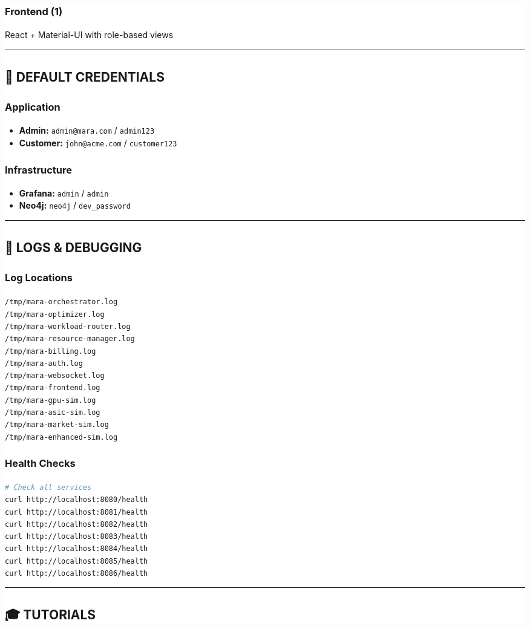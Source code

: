 ### **Frontend (1)**
React + Material-UI with role-based views

---

## 🔐 DEFAULT CREDENTIALS

### **Application**
- **Admin:** `admin@mara.com` / `admin123`
- **Customer:** `john@acme.com` / `customer123`

### **Infrastructure**
- **Grafana:** `admin` / `admin`
- **Neo4j:** `neo4j` / `dev_password`

---

## 📝 LOGS & DEBUGGING

### **Log Locations**
```
/tmp/mara-orchestrator.log
/tmp/mara-optimizer.log
/tmp/mara-workload-router.log
/tmp/mara-resource-manager.log
/tmp/mara-billing.log
/tmp/mara-auth.log
/tmp/mara-websocket.log
/tmp/mara-frontend.log
/tmp/mara-gpu-sim.log
/tmp/mara-asic-sim.log
/tmp/mara-market-sim.log
/tmp/mara-enhanced-sim.log
```

### **Health Checks**
```bash
# Check all services
curl http://localhost:8080/health
curl http://localhost:8081/health
curl http://localhost:8082/health
curl http://localhost:8083/health
curl http://localhost:8084/health
curl http://localhost:8085/health
curl http://localhost:8086/health
```

---

## 🎓 TUTORIALS
